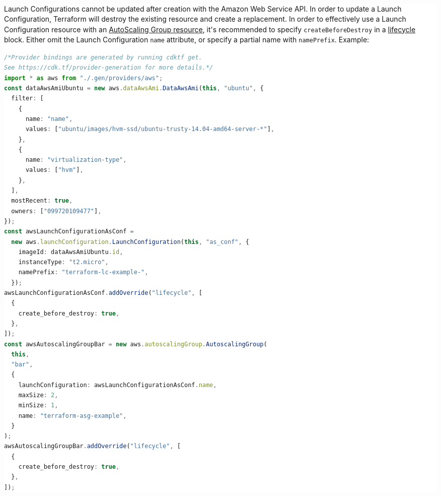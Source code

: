 Launch Configurations cannot be updated after creation with the Amazon
Web Service API. In order to update a Launch Configuration, Terraform will
destroy the existing resource and create a replacement. In order to effectively
use a Launch Configuration resource with an [AutoScaling Group resource][1],
it's recommended to specify `createBeforeDestroy` in a [lifecycle][2] block.
Either omit the Launch Configuration `name` attribute, or specify a partial name
with `namePrefix`.  Example:

```typescript
/*Provider bindings are generated by running cdktf get.
See https://cdk.tf/provider-generation for more details.*/
import * as aws from "./.gen/providers/aws";
const dataAwsAmiUbuntu = new aws.dataAwsAmi.DataAwsAmi(this, "ubuntu", {
  filter: [
    {
      name: "name",
      values: ["ubuntu/images/hvm-ssd/ubuntu-trusty-14.04-amd64-server-*"],
    },
    {
      name: "virtualization-type",
      values: ["hvm"],
    },
  ],
  mostRecent: true,
  owners: ["099720109477"],
});
const awsLaunchConfigurationAsConf =
  new aws.launchConfiguration.LaunchConfiguration(this, "as_conf", {
    imageId: dataAwsAmiUbuntu.id,
    instanceType: "t2.micro",
    namePrefix: "terraform-lc-example-",
  });
awsLaunchConfigurationAsConf.addOverride("lifecycle", [
  {
    create_before_destroy: true,
  },
]);
const awsAutoscalingGroupBar = new aws.autoscalingGroup.AutoscalingGroup(
  this,
  "bar",
  {
    launchConfiguration: awsLaunchConfigurationAsConf.name,
    maxSize: 2,
    minSize: 1,
    name: "terraform-asg-example",
  }
);
awsAutoscalingGroupBar.addOverride("lifecycle", [
  {
    create_before_destroy: true,
  },
]);

```


[1]: /docs/providers/aws/r/autoscaling_group.html
[2]: https://www.terraform.io/docs/configuration/meta-arguments/lifecycle.html
[3]: /docs/providers/aws/r/spot_instance_request.html